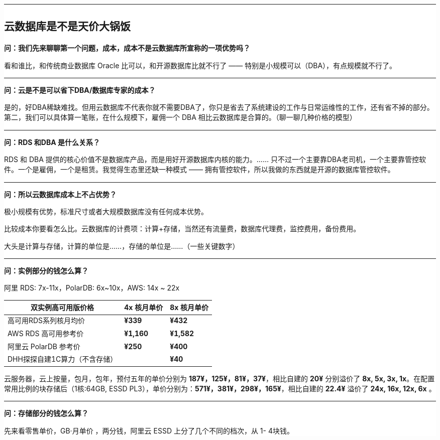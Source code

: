 

-------------

## 云数据库是不是天价大锅饭

**问：我们先来聊聊第一个问题，成本，成本不是云数据库所宣称的一项优势吗？**

看和谁比，和传统商业数据库 Oracle 比可以，和开源数据库比就不行了 —— 特别是小规模可以（DBA），有点规模就不行了。

-----------


**问：云是不是可以省下DBA/数据库专家的成本？**

是的，好DBA稀缺难找。但用云数据库不代表你就不需要DBA了，你只是省去了系统建设的工作与日常运维性的工作，还有省不掉的部分。第二，我们可以具体算一笔账，在什么规模下，雇佣一个 DBA 相比云数据库是合算的。（聊一聊几种价格的模型）


-----------


**问：RDS 和DBA 是什么关系？**

RDS 和 DBA 提供的核心价值不是数据库产品，而是用好开源数据库内核的能力。…… 只不过一个主要靠DBA老司机，一个主要靠管控软件。一个是雇佣，一个是租赁。我觉得生态里还缺一种模式 —— 拥有管控软件，所以我做的东西就是开源的数据库管控软件。

-----------

**问：所以云数据库成本上不占优势？**

极小规模有优势，标准尺寸或者大规模数据库没有任何成本优势。

比较成本你要看怎么比。云数据库的计费项：计算+存储，当然还有流量费，数据库代理费，监控费用，备份费用。

大头是计算与存储，计算的单位是……，存储的单位是……（一些关键数字）

-----------

**问：实例部分的钱怎么算？**

阿里 RDS: 7x-11x，PolarDB: 6x~10x，AWS: 14x ~ 22x

| 双实例高可用版价格         | 4x 核月单价    | 8x 核月单价    |
|-------------------|------------|------------|
| 高可用RDS系列核月均价      | **¥339**   | **¥432**   |
| AWS RDS 高可用参考价    | **¥1,160** | **¥1,582** |
| 阿里云 PolarDB 参考价   | **¥250**   | **¥400**   |
| DHH探探自建1C算力（不含存储） |            | **¥40**    |

云服务器，云上按量，包月，包年，预付五年的单价分别为 **187¥，125¥，81¥，37¥**，相比自建的 **20¥** 分别溢价了 **8x, 5x, 3x, 1x**。在配置常用比例的块存储后（1核:64GB, ESSD PL3），单价分别为：**571¥，381¥，298¥，165¥**，相比自建的 **22.4¥** 溢价了 **24x, 16x, 12x, 6x** 。

-----------

**问：存储部分的钱怎么算？**

先来看零售单价，GB·月单价 ，两分钱，阿里云 ESSD 上分了几个不同的档次，从 1- 4块钱。
